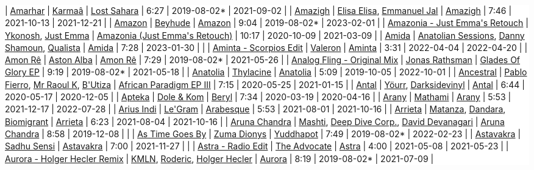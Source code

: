 | [Amarhar](https://open.spotify.com/track/6S0VoFrMOdMiLEZQezL04o) | [Karmaâ](https://open.spotify.com/artist/3yx74xmlyOAsmyqn0r4iOV) | [Lost Sahara](https://open.spotify.com/album/2mKJ3RZqGPLDPI6WEMQVnb) | 6:27 | 2019-08-02\* | 2021-09-02 |
| [Amazigh](https://open.spotify.com/track/0sf0BWb6m1JqFyu2c6rBrW) | [Elisa Elisa](https://open.spotify.com/artist/2Fxcs2AZB1EkSjLon18RHI), [Emmanuel Jal](https://open.spotify.com/artist/2yWskGGwMOlBGeIAVgfsgm) | [Amazigh](https://open.spotify.com/album/4BSvxdyD0Krzk2IkNzncks) | 7:46 | 2021-10-13 | 2021-12-21 |
| [Amazon](https://open.spotify.com/track/1shr9FbwrECsQ3i9hJtz5y) | [Beyhude](https://open.spotify.com/artist/65orViGnlMcbptdIGceZzo) | [Amazon](https://open.spotify.com/album/2c3Jig1ItqfgOFQLwT0b9z) | 9:04 | 2019-08-02\* | 2023-02-01 |
| [Amazonia \- Just Emma's Retouch](https://open.spotify.com/track/3Ar8nVa5eZlmfVlK5S1RCa) | [Ykonosh](https://open.spotify.com/artist/2peTWb6ju8YmQQSw5LcA5C), [Just Emma](https://open.spotify.com/artist/44I8GQC5kYJZe882xberrg) | [Amazonia \(Just Emma's Retouch\)](https://open.spotify.com/album/0BfEV3rAH7t8JbqFKQJaXi) | 10:17 | 2020-10-09 | 2021-03-09 |
| [Amida](https://open.spotify.com/track/4PixJeTcnC98CsW9oHP1sh) | [Anatolian Sessions](https://open.spotify.com/artist/7s2nu1ZnZ0hxP4PNW3xbBK), [Danny Shamoun](https://open.spotify.com/artist/4X9F4TkZ1jKZfWJOTpeb3F), [Qualista](https://open.spotify.com/artist/2rIvjgB0z5QII5THLUVArN) | [Amida](https://open.spotify.com/album/1FSEH402VsDPxxkp9el4vD) | 7:28 | 2023-01-30 |  |
| [Aminta \- Scorpios Edit](https://open.spotify.com/track/0l0HvE2nwRsMlsYYv5cAvL) | [Valeron](https://open.spotify.com/artist/1Y2TujuCl2jLHQGlbevTip) | [Aminta](https://open.spotify.com/album/2TK1N038DNKJwM6rNR5775) | 3:31 | 2022-04-04 | 2022-04-20 |
| [Amon Rê](https://open.spotify.com/track/7hvtzoXeNHmOPJ7f7TYNp1) | [Aston Alba](https://open.spotify.com/artist/74rqJ8NPooODHnWIbDqFoi) | [Amon Rê](https://open.spotify.com/album/2C1OEbNHxPhPql6ZDh9lIf) | 7:29 | 2019-08-02\* | 2021-05-26 |
| [Analog Fling \- Original Mix](https://open.spotify.com/track/5EC7fV1NV6V89lnGGvghMA) | [Jonas Rathsman](https://open.spotify.com/artist/0evBopfnhhbHzmHebWTDx7) | [Glades Of Glory EP](https://open.spotify.com/album/6RQEhZ2O5hw1NME1sXfgtp) | 9:19 | 2019-08-02\* | 2021-05-18 |
| [Anatolia](https://open.spotify.com/track/636ieo1frTLl9XvQwalG1o) | [Thylacine](https://open.spotify.com/artist/5If5Tdg66Q5X3L57G7A6Pn) | [Anatolia](https://open.spotify.com/album/6dITVz5ayEYI52QZ6Oy8rq) | 5:09 | 2019-10-05 | 2022-10-01 |
| [Ancestral](https://open.spotify.com/track/1Pm2AaRXPm5IggMdKgVgDW) | [Pablo Fierro](https://open.spotify.com/artist/5N7gp2n04e1TJ6MaKyvrbI), [Mr Raoul K](https://open.spotify.com/artist/2ErWVVcMH1io3Au40dTKnG), [B'Utiza](https://open.spotify.com/artist/52AxxPFLWcF8qLAxCOekmE) | [African Paradigm EP III](https://open.spotify.com/album/4fnRSCh741ZdbOGKrt8tIe) | 7:15 | 2020-05-25 | 2021-01-15 |
| [Antal](https://open.spotify.com/track/1jSLdThcoeUpAkt5fW60of) | [Yöurr](https://open.spotify.com/artist/1Zt82Ejt6v5R7zzySu8A1n), [Darksidevinyl](https://open.spotify.com/artist/7JgdmzLGGrt808y5C1STh0) | [Antal](https://open.spotify.com/album/4QkMaqXUZrOn6bBztJyWj1) | 6:44 | 2020-05-17 | 2020-12-05 |
| [Apteka](https://open.spotify.com/track/6nkrPeX0v8MWxCukaf1plg) | [Dole & Kom](https://open.spotify.com/artist/5iVuj2TcNIEBNnzGk97vfT) | [Beryl](https://open.spotify.com/album/37HDyQMHXKqWl6Q9Pi5aJw) | 7:34 | 2020-03-19 | 2020-04-16 |
| [Arany](https://open.spotify.com/track/66kVnZ3f3Uh52vQF2ayomh) | [Mathami](https://open.spotify.com/artist/2em5hJBFIDNzicDqyi7xcV) | [Arany](https://open.spotify.com/album/3Y3Nrekr5drfde0VfrhIuq) | 5:53 | 2021-12-17 | 2022-07-28 |
| [Arius Indi](https://open.spotify.com/track/1G19nNR6RblNLJM7VQcEtz) | [Le'Gram](https://open.spotify.com/artist/32cjsyQIaUvnYEnqaEVlZA) | [Arabesque](https://open.spotify.com/album/24IhEyoeVvM5ZVdhGsajad) | 5:53 | 2021-08-01 | 2021-10-16 |
| [Arrieta](https://open.spotify.com/track/7xJ7naqOJ6z8GsSjF7jdiU) | [Matanza](https://open.spotify.com/artist/1uwIzl6et4DJg5lbmyMW0g), [Dandara](https://open.spotify.com/artist/6h2EcimpzT4Ft2t2vfjEt4), [Biomigrant](https://open.spotify.com/artist/5H59BW8KCUmuwDMGVvuatk) | [Arrieta](https://open.spotify.com/album/3PfywjC1eQGQNN5PT64UBK) | 6:23 | 2021-08-04 | 2021-10-16 |
| [Aruna Chandra](https://open.spotify.com/track/20qCEmcOcBQC7DS2T70Pz4) | [Mashti](https://open.spotify.com/artist/0c2kLTUTikqUpkRjJOerzf), [Deep Dive Corp.](https://open.spotify.com/artist/2Xn8Gef5Hv2QOWYlXs2gTb), [David Devanagari](https://open.spotify.com/artist/5ht478srSMpYGDtKWMLQO3) | [Aruna Chandra](https://open.spotify.com/album/09jd5geuKV6itKwcvamNEn) | 8:58 | 2019-12-08 |  |
| [As Time Goes By](https://open.spotify.com/track/4e9UIKY0dESrEdVGlxeVRW) | [Zuma Dionys](https://open.spotify.com/artist/7qqEqY1pR6Uj2Z41HNuszd) | [Yuddhapot](https://open.spotify.com/album/70yCZo1P0cu68tWa0pFSdo) | 7:49 | 2019-08-02\* | 2022-02-23 |
| [Astavakra](https://open.spotify.com/track/2vW8K1C2Vj81beuKOvBdf9) | [Sadhu Sensi](https://open.spotify.com/artist/3Muhm9HEowEpdC0i6NuW3P) | [Astavakra](https://open.spotify.com/album/1UjQXx7W5aoyUJi0wBgHZo) | 7:00 | 2021-11-27 |  |
| [Astra \- Radio Edit](https://open.spotify.com/track/5Es2GK0dinhhKsYkOzULt7) | [The Advocate](https://open.spotify.com/artist/2BoWW5buEf2tz4NlKVknvm) | [Astra](https://open.spotify.com/album/5CzOMBtlHBqqpoGWQNWtC8) | 4:00 | 2021-05-08 | 2021-05-23 |
| [Aurora \- Holger Hecler Remix](https://open.spotify.com/track/6YwpZJNXcY6yM9k0EP4fEs) | [KMLN](https://open.spotify.com/artist/1BtFGRlmJS53FJaX8ESSS7), [Roderic](https://open.spotify.com/artist/7wSzFq5CoNoCpzazDphDJs), [Holger Hecler](https://open.spotify.com/artist/1ygMrB9ThD8b7ySv4B2MzY) | [Aurora](https://open.spotify.com/album/5T8SMKPvH2PEbaR7oNL696) | 8:19 | 2019-08-02\* | 2021-07-09 |